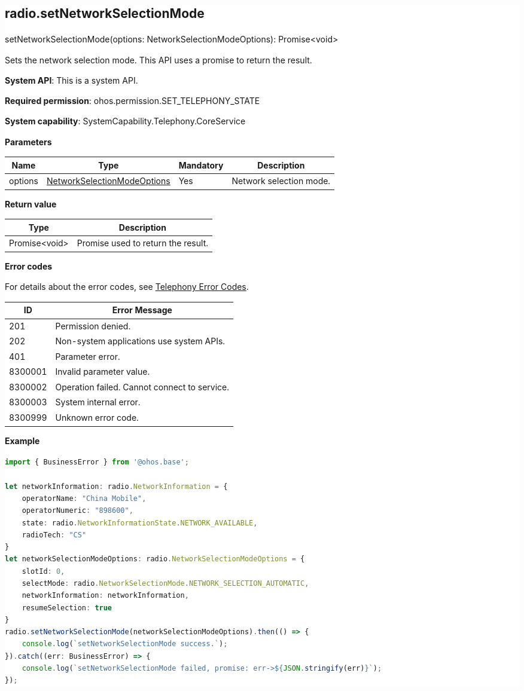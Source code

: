 ## radio.setNetworkSelectionMode

setNetworkSelectionMode\(options: NetworkSelectionModeOptions\): Promise\<void\>

Sets the network selection mode. This API uses a promise to return the result.

**System API**: This is a system API.

**Required permission**: ohos.permission.SET_TELEPHONY_STATE

**System capability**: SystemCapability.Telephony.CoreService

**Parameters**

| Name | Type                                                       | Mandatory| Description              |
| ------- | ----------------------------------------------------------- | ---- | ------------------ |
| options | [NetworkSelectionModeOptions](#networkselectionmodeoptions) | Yes  | Network selection mode.|

**Return value**

| Type           | Description                   |
| --------------- | ----------------------- |
| Promise\<void\> | Promise used to return the result.|

**Error codes**

For details about the error codes, see [Telephony Error Codes](../../reference/errorcodes/errorcode-telephony.md).

| ID|                  Error Message                   |
| -------- | -------------------------------------------- |
| 201      | Permission denied.                           |
| 202      | Non-system applications use system APIs.     |
| 401      | Parameter error.                             |
| 8300001  | Invalid parameter value.                     |
| 8300002  | Operation failed. Cannot connect to service. |
| 8300003  | System internal error.                       |
| 8300999  | Unknown error code.                          |

**Example**

```ts
import { BusinessError } from '@ohos.base';

let networkInformation: radio.NetworkInformation = {
    operatorName: "China Mobile",
    operatorNumeric: "898600",
    state: radio.NetworkInformationState.NETWORK_AVAILABLE,
    radioTech: "CS"
}
let networkSelectionModeOptions: radio.NetworkSelectionModeOptions = {
    slotId: 0,
    selectMode: radio.NetworkSelectionMode.NETWORK_SELECTION_AUTOMATIC,
    networkInformation: networkInformation,
    resumeSelection: true
}
radio.setNetworkSelectionMode(networkSelectionModeOptions).then(() => {
    console.log(`setNetworkSelectionMode success.`);
}).catch((err: BusinessError) => {
    console.log(`setNetworkSelectionMode failed, promise: err->${JSON.stringify(err)}`);
});
```

